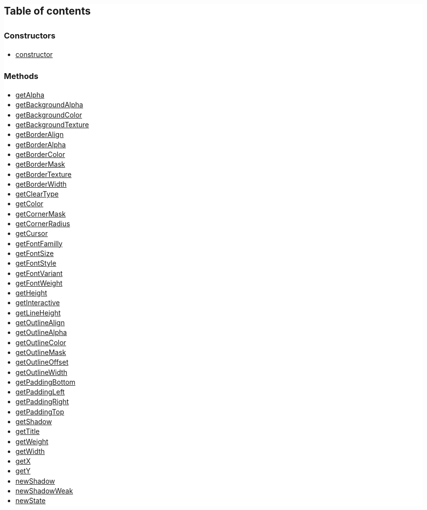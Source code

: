 ## Table of contents

### Constructors

- [constructor](DThemeWhiteBase.md#constructor)

### Methods

- [getAlpha](DThemeWhiteBase.md#getalpha)
- [getBackgroundAlpha](DThemeWhiteBase.md#getbackgroundalpha)
- [getBackgroundColor](DThemeWhiteBase.md#getbackgroundcolor)
- [getBackgroundTexture](DThemeWhiteBase.md#getbackgroundtexture)
- [getBorderAlign](DThemeWhiteBase.md#getborderalign)
- [getBorderAlpha](DThemeWhiteBase.md#getborderalpha)
- [getBorderColor](DThemeWhiteBase.md#getbordercolor)
- [getBorderMask](DThemeWhiteBase.md#getbordermask)
- [getBorderTexture](DThemeWhiteBase.md#getbordertexture)
- [getBorderWidth](DThemeWhiteBase.md#getborderwidth)
- [getClearType](DThemeWhiteBase.md#getcleartype)
- [getColor](DThemeWhiteBase.md#getcolor)
- [getCornerMask](DThemeWhiteBase.md#getcornermask)
- [getCornerRadius](DThemeWhiteBase.md#getcornerradius)
- [getCursor](DThemeWhiteBase.md#getcursor)
- [getFontFamilly](DThemeWhiteBase.md#getfontfamilly)
- [getFontSize](DThemeWhiteBase.md#getfontsize)
- [getFontStyle](DThemeWhiteBase.md#getfontstyle)
- [getFontVariant](DThemeWhiteBase.md#getfontvariant)
- [getFontWeight](DThemeWhiteBase.md#getfontweight)
- [getHeight](DThemeWhiteBase.md#getheight)
- [getInteractive](DThemeWhiteBase.md#getinteractive)
- [getLineHeight](DThemeWhiteBase.md#getlineheight)
- [getOutlineAlign](DThemeWhiteBase.md#getoutlinealign)
- [getOutlineAlpha](DThemeWhiteBase.md#getoutlinealpha)
- [getOutlineColor](DThemeWhiteBase.md#getoutlinecolor)
- [getOutlineMask](DThemeWhiteBase.md#getoutlinemask)
- [getOutlineOffset](DThemeWhiteBase.md#getoutlineoffset)
- [getOutlineWidth](DThemeWhiteBase.md#getoutlinewidth)
- [getPaddingBottom](DThemeWhiteBase.md#getpaddingbottom)
- [getPaddingLeft](DThemeWhiteBase.md#getpaddingleft)
- [getPaddingRight](DThemeWhiteBase.md#getpaddingright)
- [getPaddingTop](DThemeWhiteBase.md#getpaddingtop)
- [getShadow](DThemeWhiteBase.md#getshadow)
- [getTitle](DThemeWhiteBase.md#gettitle)
- [getWeight](DThemeWhiteBase.md#getweight)
- [getWidth](DThemeWhiteBase.md#getwidth)
- [getX](DThemeWhiteBase.md#getx)
- [getY](DThemeWhiteBase.md#gety)
- [newShadow](DThemeWhiteBase.md#newshadow)
- [newShadowWeak](DThemeWhiteBase.md#newshadowweak)
- [newState](DThemeWhiteBase.md#newstate)

